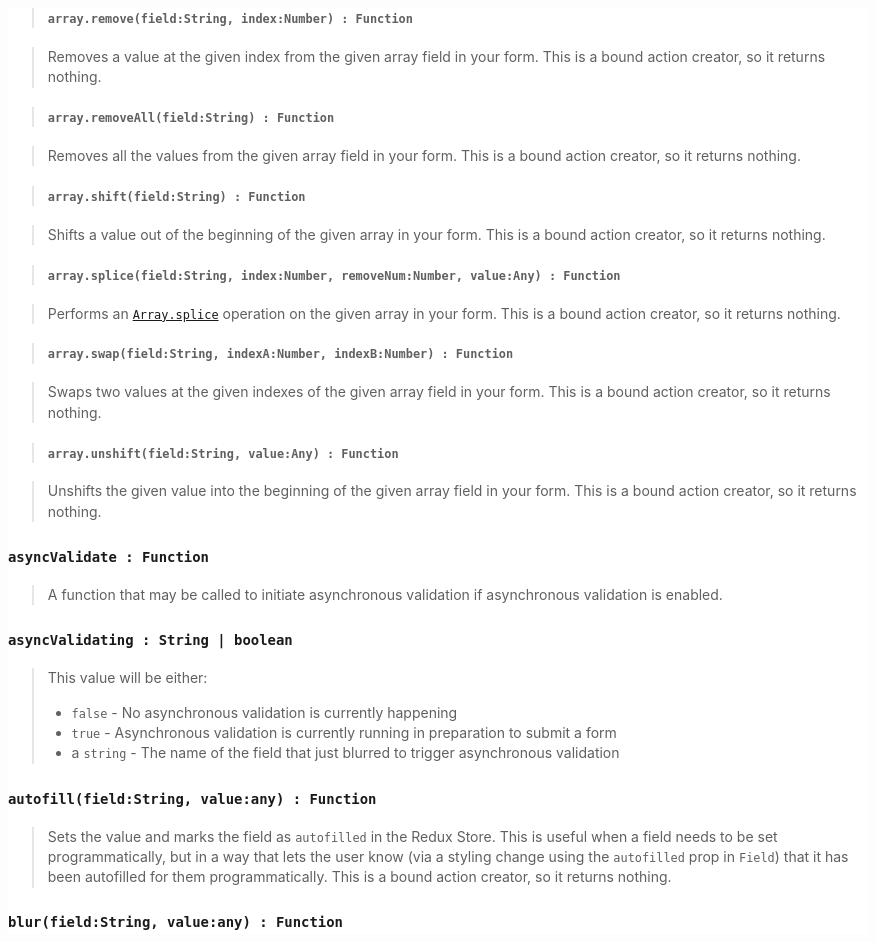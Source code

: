 > #### `array.remove(field:String, index:Number) : Function`

> Removes a value at the given index from the given array field in your form.
> This is a bound action creator, so it returns nothing.

> #### `array.removeAll(field:String) : Function`

> Removes all the values from the given array field in your form. This is a
> bound action creator, so it returns nothing.

> #### `array.shift(field:String) : Function`

> Shifts a value out of the beginning of the given array in your form. This is a
> bound action creator, so it returns nothing.

> #### `array.splice(field:String, index:Number, removeNum:Number, value:Any) : Function`

> Performs an
> [`Array.splice`](https://developer.mozilla.org/en-US/docs/Web/JavaScript/Reference/Global_Objects/Array/splice)
> operation on the given array in your form. This is a bound action creator, so
> it returns nothing.

> #### `array.swap(field:String, indexA:Number, indexB:Number) : Function`

> Swaps two values at the given indexes of the given array field in your form.
> This is a bound action creator, so it returns nothing.

> #### `array.unshift(field:String, value:Any) : Function`

> Unshifts the given value into the beginning of the given array field in your
> form. This is a bound action creator, so it returns nothing.

### `asyncValidate : Function`

> A function that may be called to initiate asynchronous validation if
> asynchronous validation is enabled.

### `asyncValidating : String | boolean`

> This value will be either:
>
> - `false` - No asynchronous validation is currently happening
> - `true` - Asynchronous validation is currently running in preparation to
>   submit a form
> - a `string` - The name of the field that just blurred to trigger asynchronous
>   validation

### `autofill(field:String, value:any) : Function`

> Sets the value and marks the field as `autofilled` in the Redux Store. This is
> useful when a field needs to be set programmatically, but in a way that lets
> the user know (via a styling change using the `autofilled` prop in `Field`)
> that it has been autofilled for them programmatically. This is a bound action
> creator, so it returns nothing.

### `blur(field:String, value:any) : Function`
